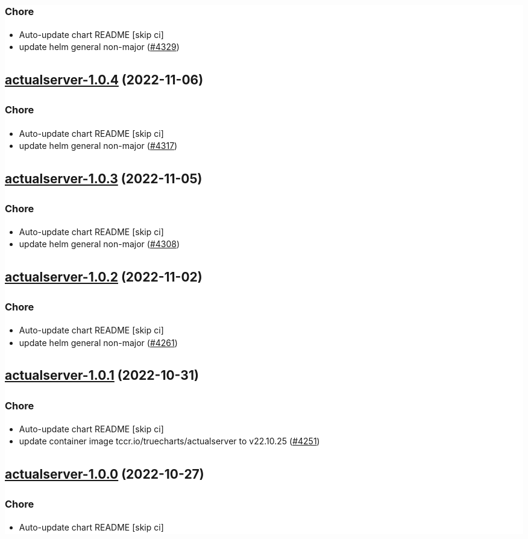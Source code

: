 ### Chore

- Auto-update chart README [skip ci]
- update helm general non-major ([#4329](https://github.com/truecharts/charts/issues/4329))

## [actualserver-1.0.4](https://github.com/truecharts/charts/compare/actualserver-1.0.3...actualserver-1.0.4) (2022-11-06)

### Chore

- Auto-update chart README [skip ci]
- update helm general non-major ([#4317](https://github.com/truecharts/charts/issues/4317))

## [actualserver-1.0.3](https://github.com/truecharts/charts/compare/actualserver-1.0.2...actualserver-1.0.3) (2022-11-05)

### Chore

- Auto-update chart README [skip ci]
- update helm general non-major ([#4308](https://github.com/truecharts/charts/issues/4308))

## [actualserver-1.0.2](https://github.com/truecharts/charts/compare/actualserver-1.0.1...actualserver-1.0.2) (2022-11-02)

### Chore

- Auto-update chart README [skip ci]
- update helm general non-major ([#4261](https://github.com/truecharts/charts/issues/4261))

## [actualserver-1.0.1](https://github.com/truecharts/charts/compare/actualserver-1.0.0...actualserver-1.0.1) (2022-10-31)

### Chore

- Auto-update chart README [skip ci]
- update container image tccr.io/truecharts/actualserver to v22.10.25 ([#4251](https://github.com/truecharts/charts/issues/4251))

## [actualserver-1.0.0](https://github.com/truecharts/charts/compare/actualserver-0.0.34...actualserver-1.0.0) (2022-10-27)

### Chore

- Auto-update chart README [skip ci]

